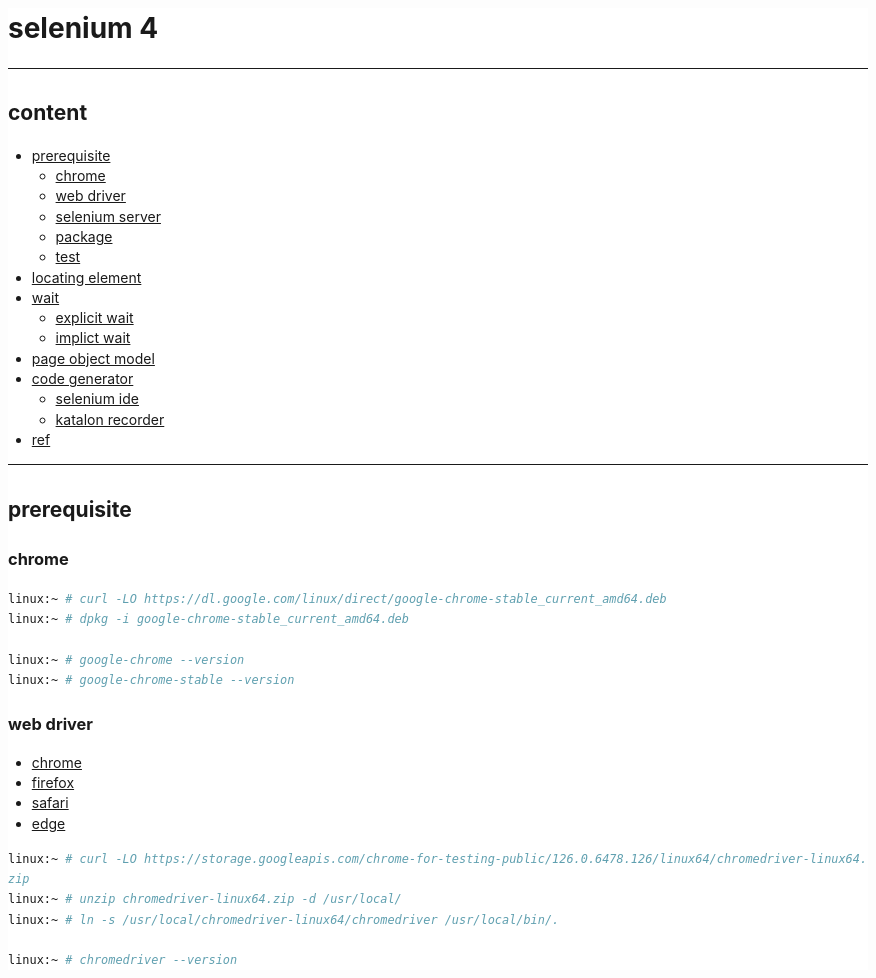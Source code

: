 # selenium 4

---

## content

- [prerequisite](#prerequisite)
  - [chrome](#chrome)
  - [web driver](#web-driver)
  - [selenium server](#selenium-server)
  - [package](#package)
  - [test](#test)
- [locating element](#locating-element)
- [wait](#wait)
  - [explicit wait](#explicit-wait)
  - [implict wait](#implict-wait)
- [page object model](#page-object-model)
- [code generator](#code-generator)
  - [selenium ide](#selenium-ide)
  - [katalon recorder](#katalon-recorder)
- [ref](#ref)

---

## prerequisite

### chrome

```bash
linux:~ # curl -LO https://dl.google.com/linux/direct/google-chrome-stable_current_amd64.deb
linux:~ # dpkg -i google-chrome-stable_current_amd64.deb

linux:~ # google-chrome --version
linux:~ # google-chrome-stable --version
```

### web driver

- [chrome](https://sites.google.com/chromium.org/driver/)
- [firefox](https://github.com/mozilla/geckodriver/releases)
- [safari](https://webkit.org/blog/6900/webdriver-support-in-safari-10/)
- [edge](https://developer.microsoft.com/en-us/microsoft-edge/tools/webdriver/?form=MA13LH)

```bash
linux:~ # curl -LO https://storage.googleapis.com/chrome-for-testing-public/126.0.6478.126/linux64/chromedriver-linux64.zip
linux:~ # unzip chromedriver-linux64.zip -d /usr/local/
linux:~ # ln -s /usr/local/chromedriver-linux64/chromedriver /usr/local/bin/.

linux:~ # chromedriver --version
```
